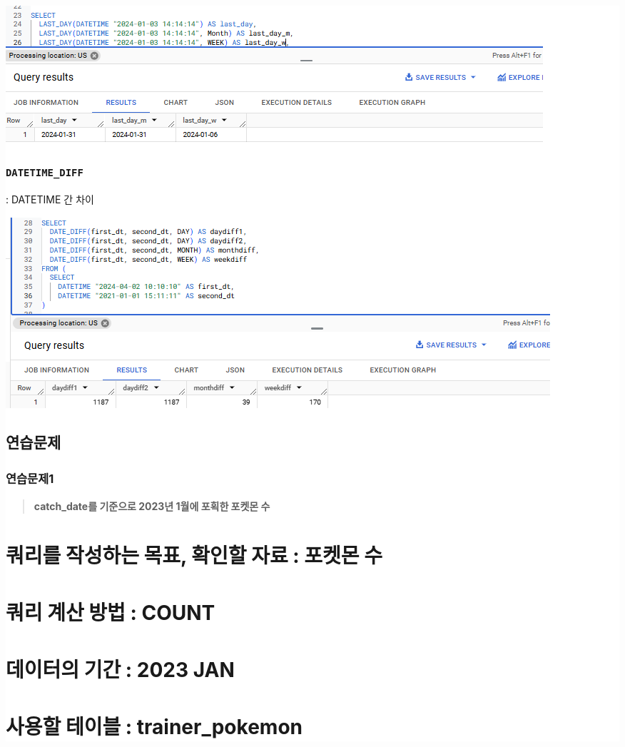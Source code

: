 ![image.png](image%205.png)

### `DATETIME_DIFF`

: DATETIME 간 차이

![image.png](image%206.png)

## 연습문제

### 연습문제1

> **catch_date를 기준으로 2023년 1월에 포획한 포켓몬 수**
> 

# 쿼리를 작성하는 목표, 확인할 자료 : 포켓몬 수

# 쿼리 계산 방법 : COUNT

# 데이터의 기간 : 2023 JAN

# 사용할 테이블 : trainer_pokemon
